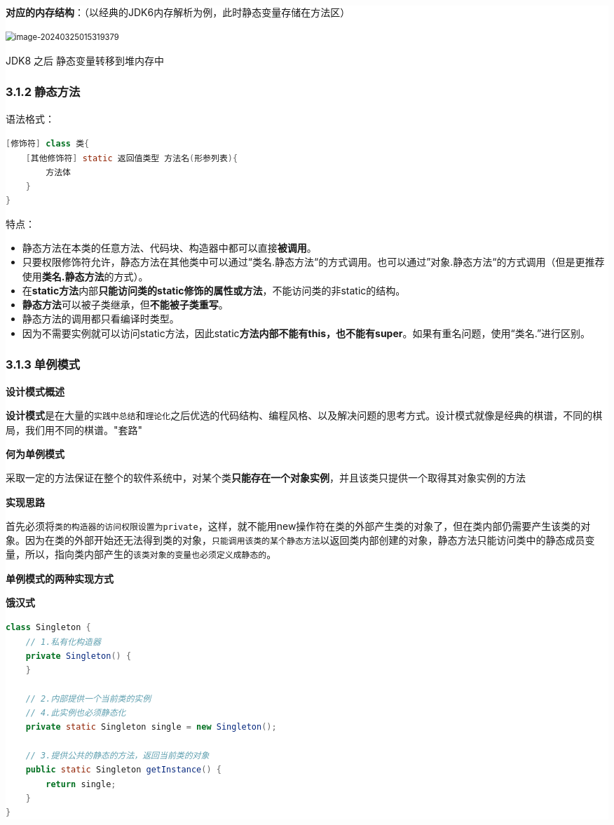 **对应的内存结构**：（以经典的JDK6内存解析为例，此时静态变量存储在方法区）

<img src="E:\Notes\JavaSE\assets\image-20240325015319379.png" alt="image-20240325015319379" style="zoom:80%;" />

JDK8 之后 静态变量转移到堆内存中

### 3.1.2 静态方法

语法格式：

```java
[修饰符] class 类{
	[其他修饰符] static 返回值类型 方法名(形参列表){
        方法体
    }
}
```

特点：

- 静态方法在本类的任意方法、代码块、构造器中都可以直接**被调用**。
- 只要权限修饰符允许，静态方法在其他类中可以通过“类名.静态方法“的方式调用。也可以通过”对象.静态方法“的方式调用（但是更推荐使用**类名.静态方法**的方式）。
- 在**static方法**内部**只能访问类的static修饰的属性或方法**，不能访问类的非static的结构。
- **静态方法**可以被子类继承，但**不能被子类重写**。
- 静态方法的调用都只看编译时类型。
- 因为不需要实例就可以访问static方法，因此static**方法内部不能有this，也不能有super**。如果有重名问题，使用“类名.”进行区别。

### 3.1.3 单例模式

**设计模式概述**

**设计模式**是在大量的`实践中总结`和`理论化`之后优选的代码结构、编程风格、以及解决问题的思考方式。设计模式就像是经典的棋谱，不同的棋局，我们用不同的棋谱。"套路"

**何为单例模式**

采取一定的方法保证在整个的软件系统中，对某个类**只能存在一个对象实例**，并且该类只提供一个取得其对象实例的方法

**实现思路**

首先必须将`类的构造器的访问权限设置为private`，这样，就不能用new操作符在类的外部产生类的对象了，但在类内部仍需要产生该类的对象。因为在类的外部开始还无法得到类的对象，`只能调用该类的某个静态方法`以返回类内部创建的对象，静态方法只能访问类中的静态成员变量，所以，指向类内部产生的`该类对象的变量也必须定义成静态的`。

**单例模式的两种实现方式**

**饿汉式**

```java
class Singleton {
    // 1.私有化构造器
    private Singleton() {
    }

    // 2.内部提供一个当前类的实例
    // 4.此实例也必须静态化
    private static Singleton single = new Singleton();

    // 3.提供公共的静态的方法，返回当前类的对象
    public static Singleton getInstance() {
        return single;
    }
}
```
